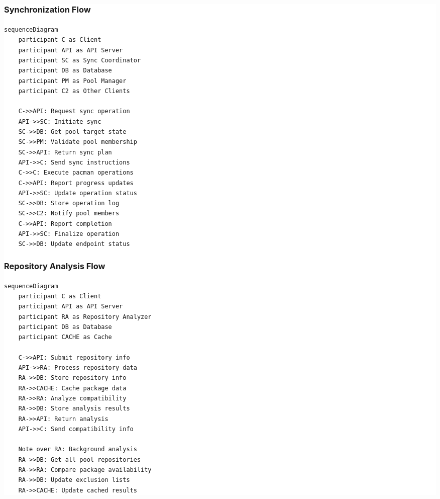 ### Synchronization Flow

```mermaid
sequenceDiagram
    participant C as Client
    participant API as API Server
    participant SC as Sync Coordinator
    participant DB as Database
    participant PM as Pool Manager
    participant C2 as Other Clients
    
    C->>API: Request sync operation
    API->>SC: Initiate sync
    SC->>DB: Get pool target state
    SC->>PM: Validate pool membership
    SC->>API: Return sync plan
    API->>C: Send sync instructions
    C->>C: Execute pacman operations
    C->>API: Report progress updates
    API->>SC: Update operation status
    SC->>DB: Store operation log
    SC->>C2: Notify pool members
    C->>API: Report completion
    API->>SC: Finalize operation
    SC->>DB: Update endpoint status
```

### Repository Analysis Flow

```mermaid
sequenceDiagram
    participant C as Client
    participant API as API Server
    participant RA as Repository Analyzer
    participant DB as Database
    participant CACHE as Cache
    
    C->>API: Submit repository info
    API->>RA: Process repository data
    RA->>DB: Store repository info
    RA->>CACHE: Cache package data
    RA->>RA: Analyze compatibility
    RA->>DB: Store analysis results
    RA->>API: Return analysis
    API->>C: Send compatibility info
    
    Note over RA: Background analysis
    RA->>DB: Get all pool repositories
    RA->>RA: Compare package availability
    RA->>DB: Update exclusion lists
    RA->>CACHE: Update cached results
```
